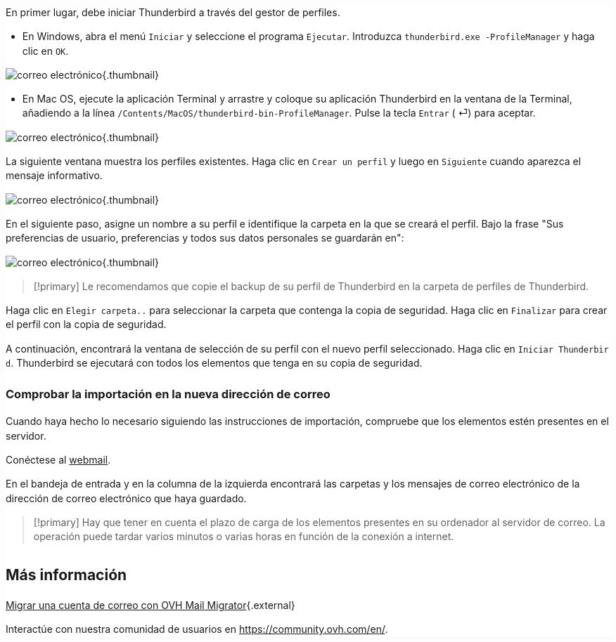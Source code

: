 En primer lugar, debe iniciar Thunderbird a través del gestor de perfiles.

- En Windows, abra el menú `Iniciar` y seleccione el programa `Ejecutar`. Introduzca `thunderbird.exe -ProfileManager` y haga clic en `OK`.

![correo electrónico](images/thunderbird-run-profil.png){.thumbnail}

- En Mac OS, ejecute la aplicación Terminal y arrastre y coloque su aplicación Thunderbird en la ventana de la Terminal, añadiendo a la línea `/Contents/MacOS/thunderbird-bin-ProfileManager`. Pulse la tecla `Entrar` ( ⏎) para aceptar.

![correo electrónico](images/thunderbird-terminal-profil.png){.thumbnail}

La siguiente ventana muestra los perfiles existentes. Haga clic en `Crear un perfil` y luego en `Siguiente` cuando aparezca el mensaje informativo.

![correo electrónico](images/thunderbird-profil-create01.png){.thumbnail}

En el siguiente paso, asigne un nombre a su perfil e identifique la carpeta en la que se creará el perfil. Bajo la frase "Sus preferencias de usuario, preferencias y todos sus datos personales se guardarán en":

![correo electrónico](images/thunderbird-profil-create02.png){.thumbnail}

> [!primary]
> Le recomendamos que copie el backup de su perfil de Thunderbird en la carpeta de perfiles de Thunderbird.

Haga clic en `Elegir carpeta..` para seleccionar la carpeta que contenga la copia de seguridad. Haga clic en `Finalizar` para crear el perfil con la copia de seguridad.

A continuación, encontrará la ventana de selección de su perfil con el nuevo perfil seleccionado. Haga clic en `Iniciar Thunderbird`. Thunderbird se ejecutará con todos los elementos que tenga en su copia de seguridad.

### Comprobar la importación en la nueva dirección de correo

Cuando haya hecho lo necesario siguiendo las instrucciones de importación, compruebe que los elementos estén presentes en el servidor.

Conéctese al [webmail](https://www.ovh.com/world/es/mail/).

En el bandeja de entrada y en la columna de la izquierda encontrará las carpetas y los mensajes de correo electrónico de la dirección de correo electrónico que haya guardado.

> [!primary]
> Hay que tener en cuenta el plazo de carga de los elementos presentes en su ordenador al servidor de correo. La operación puede tardar varios minutos o varias horas en función de la conexión a internet.

## Más información

[Migrar una cuenta de correo con OVH Mail Migrator](https://docs.ovh.com/us/es/microsoft-collaborative-solutions/exchange-migracion-de-cuentas-correo-ovh-mail-migrator/){.external}

Interactúe con nuestra comunidad de usuarios en <https://community.ovh.com/en/>.
